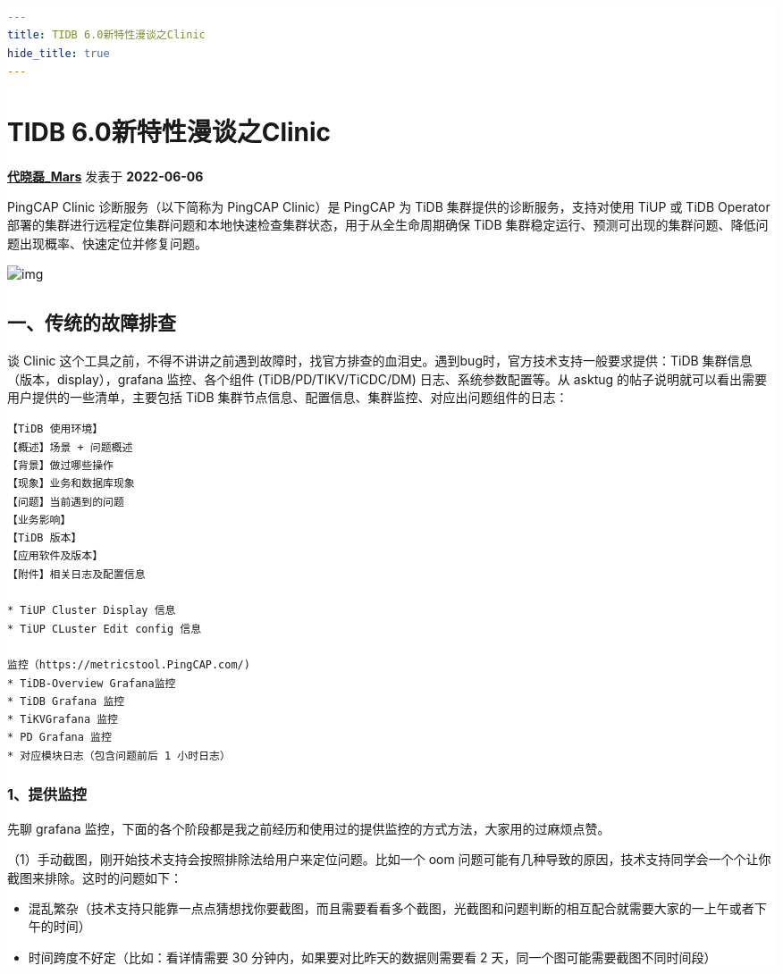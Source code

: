 ```yaml
---
title: TIDB 6.0新特性漫谈之Clinic
hide_title: true
---
```


# TIDB 6.0新特性漫谈之Clinic

**[代晓磊_Mars](https://tidb.net/u/%E4%BB%A3%E6%99%93%E7%A3%8A_Mars/answer)** 发表于  **2022-06-06**

PingCAP Clinic 诊断服务（以下简称为 PingCAP Clinic）是 PingCAP 为 TiDB 集群提供的诊断服务，支持对使用 TiUP 或 TiDB Operator 部署的集群进行远程定位集群问题和本地快速检查集群状态，用于从全生命周期确保 TiDB 集群稳定运行、预测可出现的集群问题、降低问题出现概率、快速定位并修复问题。

![img](https://tidb-blog.oss-cn-beijing.aliyuncs.com/media/unnamed-1656989928075.png)

## 一、传统的故障排查

谈 Clinic 这个工具之前，不得不讲讲之前遇到故障时，找官方排查的血泪史。遇到bug时，官方技术支持一般要求提供：TiDB 集群信息（版本，display），grafana 监控、各个组件 (TiDB/PD/TIKV/TiCDC/DM) 日志、系统参数配置等。从 asktug 的帖子说明就可以看出需要用户提供的一些清单，主要包括 TiDB 集群节点信息、配置信息、集群监控、对应出问题组件的日志：

```plaintext
【TiDB 使用环境】
【概述】场景 + 问题概述
【背景】做过哪些操作
【现象】业务和数据库现象
【问题】当前遇到的问题
【业务影响】 
【TiDB 版本】 
【应用软件及版本】
【附件】相关日志及配置信息

* TiUP Cluster Display 信息
* TiUP CLuster Edit config 信息

监控（https://metricstool.PingCAP.com/)
* TiDB-Overview Grafana监控
* TiDB Grafana 监控
* TiKVGrafana 监控
* PD Grafana 监控
* 对应模块日志（包含问题前后 1 小时日志）
```

### 1、提供监控

先聊 grafana 监控，下面的各个阶段都是我之前经历和使用过的提供监控的方式方法，大家用的过麻烦点赞。

（1）手动截图，刚开始技术支持会按照排除法给用户来定位问题。比如一个 oom 问题可能有几种导致的原因，技术支持同学会一个个让你截图来排除。这时的问题如下：

- 混乱繁杂（技术支持只能靠一点点猜想找你要截图，而且需要看看多个截图，光截图和问题判断的相互配合就需要大家的一上午或者下午的时间）

- 时间跨度不好定（比如：看详情需要 30 分钟内，如果要对比昨天的数据则需要看 2 天，同一个图可能需要截图不同时间段）
